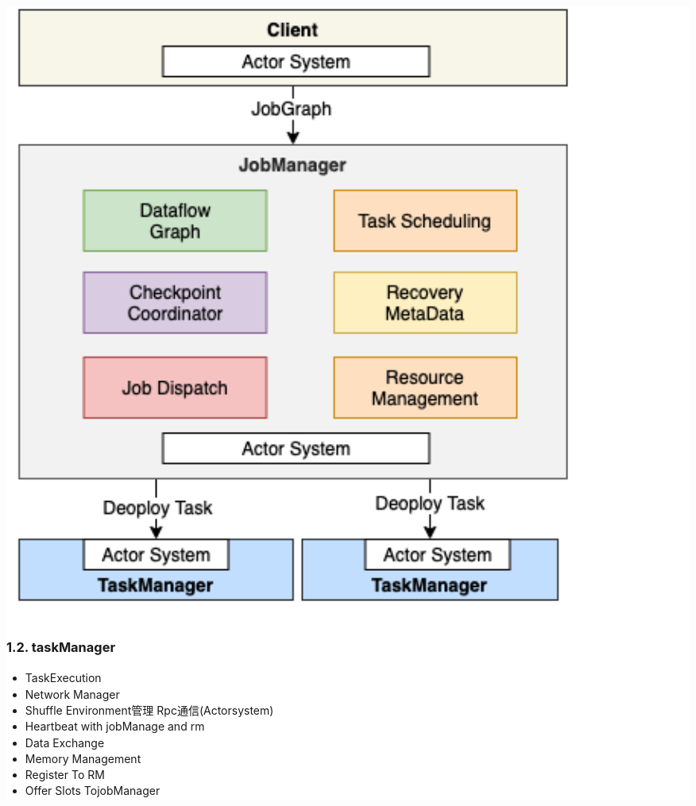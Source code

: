 ![](jobmanager的作用.png)  

### 1.2. taskManager
* TaskExecution
* Network Manager
* Shuffle Environment管理 Rpc通信(Actorsystem)
* Heartbeat with jobManage and rm
* Data Exchange
* Memory Management 
* Register To RM
* Offer Slots TojobManager   
